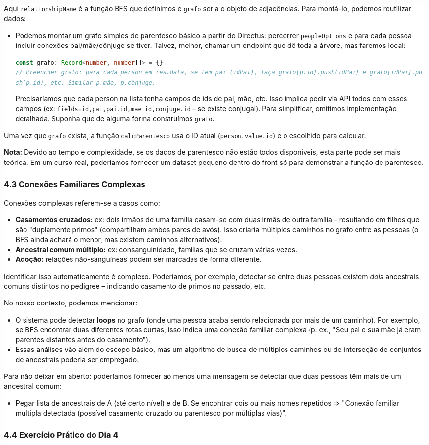 Aqui `relationshipName` é a função BFS que definimos e `grafo` seria o objeto de adjacências. Para montá-lo, podemos reutilizar dados:

* Podemos montar um grafo simples de parentesco básico a partir do Directus: percorrer `peopleOptions` e para cada pessoa incluir conexões pai/mãe/cônjuge se tiver. Talvez, melhor, chamar um endpoint que dê toda a árvore, mas faremos local:

  ```ts
  const grafo: Record<number, number[]> = {}
  // Preencher grafo: para cada person em res.data, se tem pai (idPai), faça grafo[p.id].push(idPai) e grafo[idPai].push(p.id), etc. Similar p.mãe, p.cônjuge.
  ```

  Precisaríamos que cada person na lista tenha campos de ids de pai, mãe, etc. Isso implica pedir via API todos com esses campos (ex: `fields=id,pai,pai.id,mae.id,conjuge.id` – se existe conjugal).
  Para simplificar, omitimos implementação detalhada. Suponha que de alguma forma construímos `grafo`.

Uma vez que `grafo` exista, a função `calcParentesco` usa o ID atual (`person.value.id`) e o escolhido para calcular.

**Nota:** Devido ao tempo e complexidade, se os dados de parentesco não estão todos disponíveis, esta parte pode ser mais teórica. Em um curso real, poderíamos fornecer um dataset pequeno dentro do front só para demonstrar a função de parentesco.

### 4.3 Conexões Familiares Complexas

Conexões complexas referem-se a casos como:

* **Casamentos cruzados:** ex: dois irmãos de uma família casam-se com duas irmãs de outra família – resultando em filhos que são "duplamente primos" (compartilham ambos pares de avós). Isso criaria múltiplos caminhos no grafo entre as pessoas (o BFS ainda achará o menor, mas existem caminhos alternativos).
* **Ancestral comum múltiplo:** ex: consanguinidade, famílias que se cruzam várias vezes.
* **Adoção:** relações não-sanguíneas podem ser marcadas de forma diferente.

Identificar isso automaticamente é complexo. Poderíamos, por exemplo, detectar se entre duas pessoas existem *dois* ancestrais comuns distintos no pedigree – indicando casamento de primos no passado, etc.

No nosso contexto, podemos mencionar:

* O sistema pode detectar **loops** no grafo (onde uma pessoa acaba sendo relacionada por mais de um caminho). Por exemplo, se BFS encontrar duas diferentes rotas curtas, isso indica uma conexão familiar complexa (p. ex., "Seu pai e sua mãe já eram parentes distantes antes do casamento").
* Essas análises vão além do escopo básico, mas um algoritmo de busca de múltiplos caminhos ou de interseção de conjuntos de ancestrais poderia ser empregado.

Para não deixar em aberto: poderíamos fornecer ao menos uma mensagem se detectar que duas pessoas têm mais de um ancestral comum:

* Pegar lista de ancestrais de A (até certo nível) e de B. Se encontrar dois ou mais nomes repetidos => "Conexão familiar múltipla detectada (possível casamento cruzado ou parentesco por múltiplas vias)".

### 4.4 Exercício Prático do Dia 4
